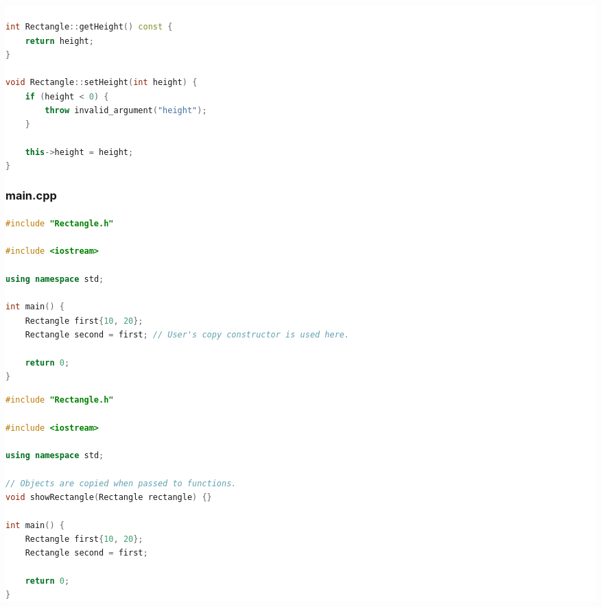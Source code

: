 ```cpp

int Rectangle::getHeight() const {
    return height;
}

void Rectangle::setHeight(int height) {
    if (height < 0) {
        throw invalid_argument("height");
    }

    this->height = height;
}
```

### main.cpp

```cpp
#include "Rectangle.h"

#include <iostream>

using namespace std;

int main() {
    Rectangle first{10, 20};
    Rectangle second = first; // User's copy constructor is used here.

    return 0;
}
```

```cpp
#include "Rectangle.h"

#include <iostream>

using namespace std;

// Objects are copied when passed to functions.
void showRectangle(Rectangle rectangle) {}

int main() {
    Rectangle first{10, 20};
    Rectangle second = first;

    return 0;
}
```